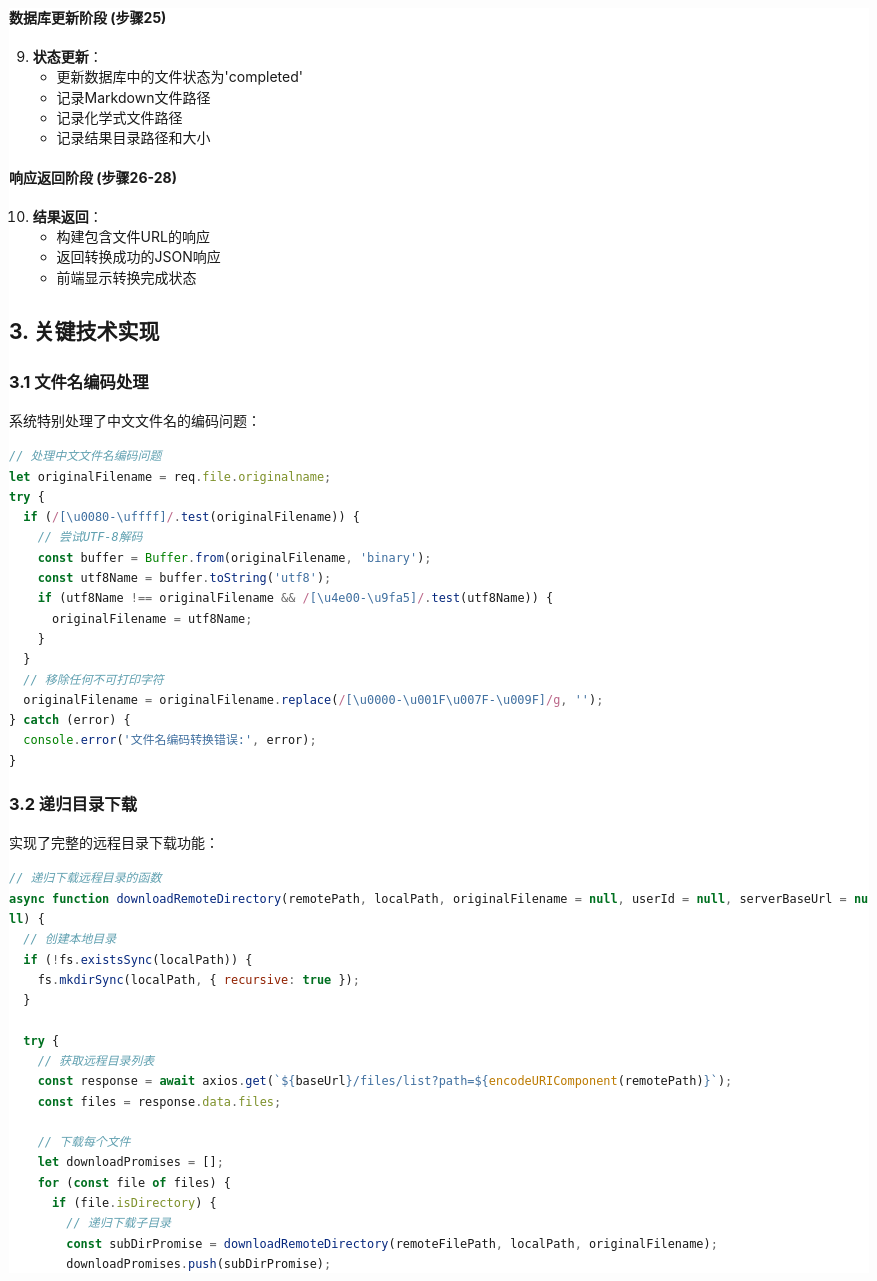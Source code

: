 #### 数据库更新阶段 (步骤25)
9. **状态更新**：
   - 更新数据库中的文件状态为'completed'
   - 记录Markdown文件路径
   - 记录化学式文件路径
   - 记录结果目录路径和大小

#### 响应返回阶段 (步骤26-28)
10. **结果返回**：
    - 构建包含文件URL的响应
    - 返回转换成功的JSON响应
    - 前端显示转换完成状态

## 3. 关键技术实现

### 3.1 文件名编码处理

系统特别处理了中文文件名的编码问题：

```javascript
// 处理中文文件名编码问题
let originalFilename = req.file.originalname;
try {
  if (/[\u0080-\uffff]/.test(originalFilename)) {
    // 尝试UTF-8解码
    const buffer = Buffer.from(originalFilename, 'binary');
    const utf8Name = buffer.toString('utf8');
    if (utf8Name !== originalFilename && /[\u4e00-\u9fa5]/.test(utf8Name)) {
      originalFilename = utf8Name;
    }
  }
  // 移除任何不可打印字符
  originalFilename = originalFilename.replace(/[\u0000-\u001F\u007F-\u009F]/g, '');
} catch (error) {
  console.error('文件名编码转换错误:', error);
}
```

### 3.2 递归目录下载

实现了完整的远程目录下载功能：

```javascript
// 递归下载远程目录的函数
async function downloadRemoteDirectory(remotePath, localPath, originalFilename = null, userId = null, serverBaseUrl = null) {
  // 创建本地目录
  if (!fs.existsSync(localPath)) {
    fs.mkdirSync(localPath, { recursive: true });
  }

  try {
    // 获取远程目录列表
    const response = await axios.get(`${baseUrl}/files/list?path=${encodeURIComponent(remotePath)}`);
    const files = response.data.files;

    // 下载每个文件
    let downloadPromises = [];
    for (const file of files) {
      if (file.isDirectory) {
        // 递归下载子目录
        const subDirPromise = downloadRemoteDirectory(remoteFilePath, localPath, originalFilename);
        downloadPromises.push(subDirPromise);
```